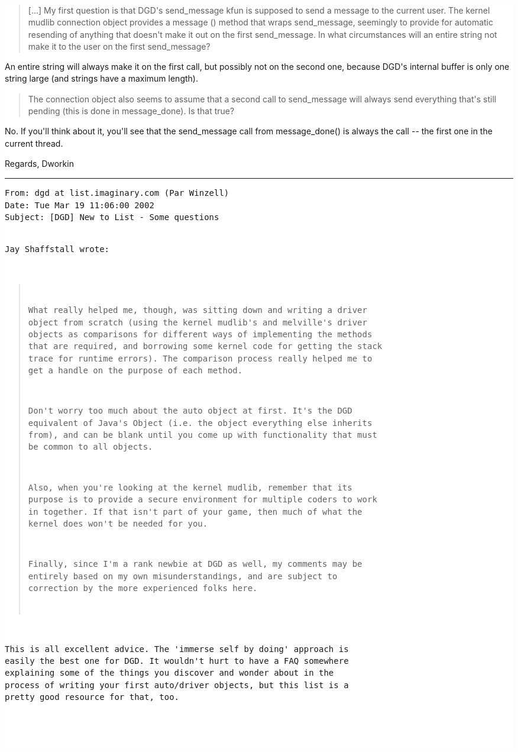 >[...]
> My first question is that DGD's send_message kfun is supposed to send a 
> message to the current user.  The kernel mudlib connection object provides 
> a message () method that wraps send_message, seemingly to provide for 
> automatic resending of anything that doesn't make it out on the first 
> send_message.  In what circumstances will an entire string not make it to 
> the user on the first send_message?

An entire string will always make it on the first call, but possibly
not on the second one, because DGD's internal buffer is only one
string large (and strings have a maximum length).


> The connection object also seems to assume that a second call to 
> send_message will always send everything that's still pending (this is done 
> in message_done).  Is that true?

No.  If you'll think about it, you'll see that the send_message call from
message_done() is always the <first> call -- the first one in the current
thread.

Regards,
Dworkin
</pre>
<hr>
<pre>
From: dgd at list.imaginary.com (Par Winzell)
Date: Tue Mar 19 11:06:00 2002
Subject: [DGD] New to List - Some questions

Jay Shaffstall wrote:
> What really helped me, though, was sitting down and writing a driver 
> object from scratch (using the kernel mudlib's and melville's driver 
> objects as comparisons for different ways of implementing the methods 
> that are required, and borrowing some kernel code for getting the stack 
> trace for runtime errors).  The comparison process really helped me to 
> get a handle on the purpose of each method.
> 
> Don't worry too much about the auto object at first.  It's the DGD 
> equivalent of Java's Object (i.e. the object everything else inherits 
> from), and can be blank until you come up with functionality that must 
> be common to all objects.
> 
> Also, when you're looking at the kernel mudlib, remember that its 
> purpose is to provide a secure environment for multiple coders to work 
> in together.  If that isn't part of your game, then much of what the 
> kernel does won't be needed for you.
> 
> Finally, since I'm a rank newbie at DGD as well, my comments may be 
> entirely based on my own misunderstandings, and are subject to 
> correction by the more experienced folks here.

This is all excellent advice. The 'immerse self by doing' approach is 
easily the best one for DGD. It wouldn't hurt to have a FAQ somewhere 
explaining some of the things you discover and wonder about in the 
process of writing your first auto/driver objects, but this list is a 
pretty good resource for that, too.
